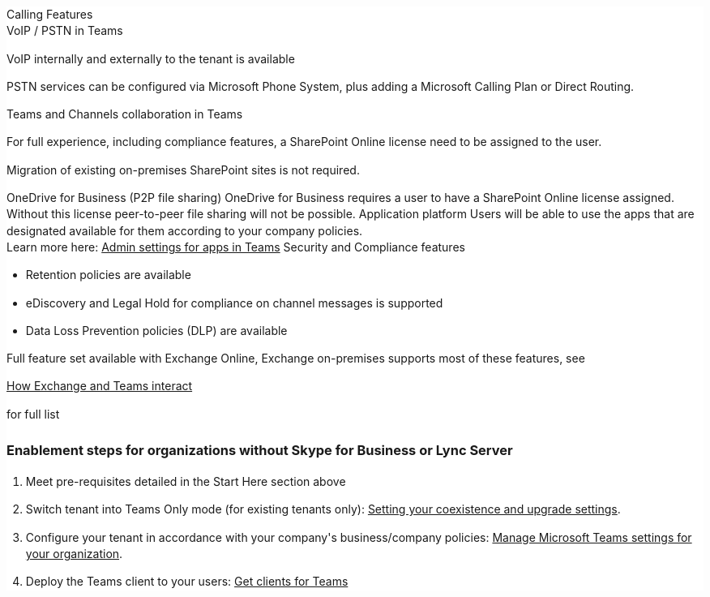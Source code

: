 <td>Calling Features<br />
VoIP / PSTN in Teams</td>
<td><p>VoIP internally and externally to the tenant is available</p>
<p>PSTN services can be configured via Microsoft Phone System, plus adding a Microsoft Calling Plan or Direct Routing.</p></td>
</tr>
<tr class="odd">
<td>Teams and Channels collaboration in Teams</td>
<td><p>For full experience, including compliance features, a SharePoint Online license need to be assigned to the user.</p>
<p>Migration of existing on-premises SharePoint sites is not required.</p></td>
</tr>
<tr class="even">
<td>OneDrive for Business (P2P file sharing)</td>
<td>OneDrive for Business requires a user to have a SharePoint Online license assigned. Without this license peer-to-peer file sharing will not be possible.</td>
</tr>
<tr class="odd">
<td>Application platform</td>
<td>Users will be able to use the apps that are designated available for them according to your company policies.<br />
Learn more here: <a href="https://docs.microsoft.com/microsoftteams/admin-settings">Admin settings for apps in Teams</a></td>
</tr>
<tr class="even">
<td>Security and Compliance features</td>
<td><ul>
<li><p>Retention policies are available</p></li>
<li><p>eDiscovery and Legal Hold for compliance on channel messages is supported</p></li>
<li><p>Data Loss Prevention policies (DLP) are available</p></li>
</ul>
<p>Full feature set available with Exchange Online, Exchange on-premises supports most of these features, see</p>
<p><a href="https://docs.microsoft.com/MicrosoftTeams/exchange-teams-interact">How Exchange and Teams interact</a></p>
<p>for full list</p></td>
</tr>
</tbody>
</table>

### Enablement steps for organizations without Skype for Business or Lync Server

1.  Meet pre-requisites detailed in the Start Here section above

2.  Switch tenant into Teams Only mode (for existing tenants only): [Setting your coexistence and upgrade settings](setting-your-coexistence-and-upgrade-settings.md).

3.  Configure your tenant in accordance with your company's business/company policies: [Manage Microsoft Teams settings for your organization](enable-features-office-365.md).

4.  Deploy the Teams client to your users: [Get clients for Teams](get-clients.md)
